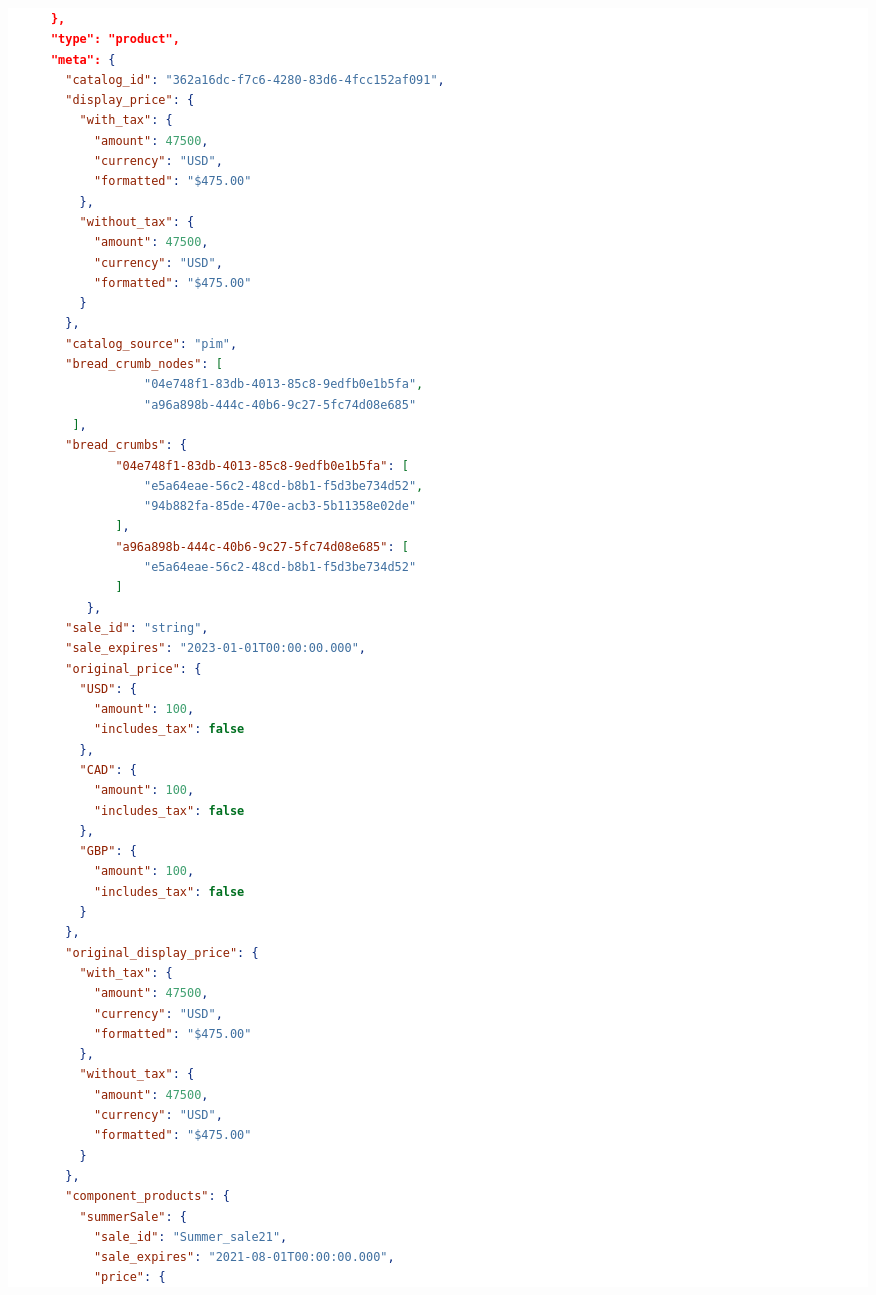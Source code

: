 ```json
      },
      "type": "product",
      "meta": {
        "catalog_id": "362a16dc-f7c6-4280-83d6-4fcc152af091",
        "display_price": {
          "with_tax": {
            "amount": 47500,
            "currency": "USD",
            "formatted": "$475.00"
          },
          "without_tax": {
            "amount": 47500,
            "currency": "USD",
            "formatted": "$475.00"
          }
        },
        "catalog_source": "pim",
        "bread_crumb_nodes": [
                   "04e748f1-83db-4013-85c8-9edfb0e1b5fa",
                   "a96a898b-444c-40b6-9c27-5fc74d08e685"
         ],
        "bread_crumbs": {
               "04e748f1-83db-4013-85c8-9edfb0e1b5fa": [
                   "e5a64eae-56c2-48cd-b8b1-f5d3be734d52",
                   "94b882fa-85de-470e-acb3-5b11358e02de"
               ],
               "a96a898b-444c-40b6-9c27-5fc74d08e685": [
                   "e5a64eae-56c2-48cd-b8b1-f5d3be734d52"
               ]
           },
        "sale_id": "string",
        "sale_expires": "2023-01-01T00:00:00.000",
        "original_price": {
          "USD": {
            "amount": 100,
            "includes_tax": false
          },
          "CAD": {
            "amount": 100,
            "includes_tax": false
          },
          "GBP": {
            "amount": 100,
            "includes_tax": false
          }
        },
        "original_display_price": {
          "with_tax": {
            "amount": 47500,
            "currency": "USD",
            "formatted": "$475.00"
          },
          "without_tax": {
            "amount": 47500,
            "currency": "USD",
            "formatted": "$475.00"
          }
        },
        "component_products": {
          "summerSale": {
            "sale_id": "Summer_sale21",
            "sale_expires": "2021-08-01T00:00:00.000",
            "price": {
```